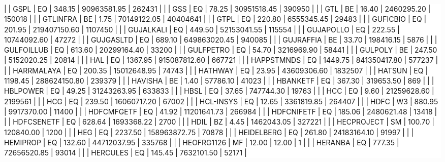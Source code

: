 |  | GSPL | EQ | 348.15 | 90963581.95 | 262431 |
|  | GSS | EQ | 78.25 | 30951518.45 | 390950 |
|  | GTL | BE | 16.40 | 2460295.20 | 150018 |
|  | GTLINFRA | BE | 1.75 | 70149122.05 | 40404641 |
|  | GTPL | EQ | 220.80 | 6555345.45 | 29483 |
|  | GUFICBIO | EQ | 201.95 | 219407150.60 | 1107450 |
|  | GUJALKALI | EQ | 449.50 | 52153041.55 | 115554 |
|  | GUJAPOLLO | EQ | 222.55 | 10744092.60 | 47272 |
|  | GUJGASLTD | EQ | 689.10 | 649863020.45 | 940085 |
|  | GUJRAFFIA | BE | 33.70 | 198416.15 | 5876 |
|  | GULFOILLUB | EQ | 613.60 | 20299164.40 | 33200 |
|  | GULFPETRO | EQ | 54.70 | 3216969.90 | 58441 |
|  | GULPOLY | BE | 247.50 | 5152020.25 | 20814 |
|  | HAL | EQ | 1367.95 | 915087812.60 | 667721 |
|  | HAPPSTMNDS | EQ | 1449.75 | 841350417.80 | 577237 |
|  | HARRMALAYA | EQ | 200.35 | 15012648.95 | 74743 |
|  | HATHWAY | EQ | 23.95 | 43609306.60 | 1832507 |
|  | HATSUN | EQ | 1198.45 | 288624150.80 | 239379 |
|  | HAVISHA | BE | 1.40 | 57786.10 | 41023 |
|  | HBANKETF | EQ | 367.30 | 319653.50 | 869 |
|  | HBLPOWER | EQ | 49.25 | 31243263.95 | 633833 |
|  | HBSL | EQ | 37.65 | 747744.30 | 19763 |
|  | HCC | EQ | 9.60 | 21259628.60 | 2199561 |
|  | HCG | EQ | 239.50 | 16060717.20 | 67002 |
|  | HCL-INSYS | EQ | 12.65 | 3361819.85 | 264407 |
|  | HDFC | W3 | 880.95 | 9917370.00 | 11400 |
|  | HDFCMFGETF | EQ | 41.92 | 11201641.73 | 266984 |
|  | HDFCNIFETF | EQ | 185.06 | 2480621.48 | 13418 |
|  | HDFCSENETF | EQ | 628.64 | 1693368.22 | 2700 |
|  | HDIL | BZ | 4.45 | 1462043.05 | 327221 |
|  | HECPROJECT | SM | 100.70 | 120840.00 | 1200 |
|  | HEG | EQ | 2237.50 | 158963872.75 | 70878 |
|  | HEIDELBERG | EQ | 261.80 | 24183164.10 | 91997 |
|  | HEMIPROP | EQ | 132.60 | 44712037.95 | 335768 |
|  | HEOFRG1126 | MF | 12.00 | 12.00 | 1 |
|  | HERANBA | EQ | 777.35 | 72656520.85 | 93014 |
|  | HERCULES | EQ | 145.45 | 7632101.50 | 52171 |